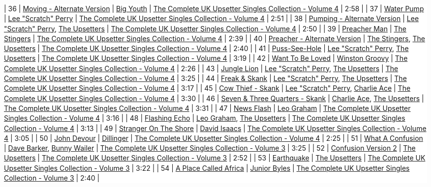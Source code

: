 | 36 | [Moving \- Alternate Version](https://open.spotify.com/track/71naDbXGl2cU1qMLXXz6xX) | [Big Youth](https://open.spotify.com/artist/2TdzGitZtbe3Zw3BB4SFEH) | [The Complete UK Upsetter Singles Collection \- Volume 4](https://open.spotify.com/album/7eOeWWpvrnLJvNBWteAyZP) | 2:58 |
| 37 | [Water Pump](https://open.spotify.com/track/26zafbwAiE82tVTY1kbxHC) | [Lee "Scratch" Perry](https://open.spotify.com/artist/1TsG4AumsMt1Tcq2nHpov9) | [The Complete UK Upsetter Singles Collection \- Volume 4](https://open.spotify.com/album/7eOeWWpvrnLJvNBWteAyZP) | 2:51 |
| 38 | [Pumping \- Alternate Version](https://open.spotify.com/track/3dcoeWMBvW0WKJIPss3GZL) | [Lee "Scratch" Perry](https://open.spotify.com/artist/1TsG4AumsMt1Tcq2nHpov9), [The Upsetters](https://open.spotify.com/artist/12CNljuN6DW9e5x61FS03b) | [The Complete UK Upsetter Singles Collection \- Volume 4](https://open.spotify.com/album/7eOeWWpvrnLJvNBWteAyZP) | 2:50 |
| 39 | [Preacher Man](https://open.spotify.com/track/6s1V3gABnENLb3pHFu2bOg) | [The Stingers](https://open.spotify.com/artist/48c4I0DZZL4lCYceUwUZVY) | [The Complete UK Upsetter Singles Collection \- Volume 4](https://open.spotify.com/album/7eOeWWpvrnLJvNBWteAyZP) | 2:39 |
| 40 | [Preacher \- Alternate Version](https://open.spotify.com/track/40Wp0WS012wqotIUbsfg87) | [The Stingers](https://open.spotify.com/artist/48c4I0DZZL4lCYceUwUZVY), [The Upsetters](https://open.spotify.com/artist/12CNljuN6DW9e5x61FS03b) | [The Complete UK Upsetter Singles Collection \- Volume 4](https://open.spotify.com/album/7eOeWWpvrnLJvNBWteAyZP) | 2:40 |
| 41 | [Puss\-See\-Hole](https://open.spotify.com/track/7eO0Z7gTm7UqBJWsLhqxKT) | [Lee "Scratch" Perry](https://open.spotify.com/artist/1TsG4AumsMt1Tcq2nHpov9), [The Upsetters](https://open.spotify.com/artist/12CNljuN6DW9e5x61FS03b) | [The Complete UK Upsetter Singles Collection \- Volume 4](https://open.spotify.com/album/7eOeWWpvrnLJvNBWteAyZP) | 3:19 |
| 42 | [Want To Be Loved](https://open.spotify.com/track/3jsVCLinufn3SI7UHdYgf0) | [Winston Groovy](https://open.spotify.com/artist/1Hh6SQ8YU80uswxf8NVpMu) | [The Complete UK Upsetter Singles Collection \- Volume 4](https://open.spotify.com/album/7eOeWWpvrnLJvNBWteAyZP) | 2:26 |
| 43 | [Jungle Lion](https://open.spotify.com/track/5q794Fe0HtMKSCAr3BEpe5) | [Lee "Scratch" Perry](https://open.spotify.com/artist/1TsG4AumsMt1Tcq2nHpov9), [The Upsetters](https://open.spotify.com/artist/12CNljuN6DW9e5x61FS03b) | [The Complete UK Upsetter Singles Collection \- Volume 4](https://open.spotify.com/album/7eOeWWpvrnLJvNBWteAyZP) | 3:25 |
| 44 | [Freak & Skank](https://open.spotify.com/track/3LUxoyQSdAMXv4M3rqh3SN) | [Lee "Scratch" Perry](https://open.spotify.com/artist/1TsG4AumsMt1Tcq2nHpov9), [The Upsetters](https://open.spotify.com/artist/12CNljuN6DW9e5x61FS03b) | [The Complete UK Upsetter Singles Collection \- Volume 4](https://open.spotify.com/album/7eOeWWpvrnLJvNBWteAyZP) | 3:17 |
| 45 | [Cow Thief \- Skank](https://open.spotify.com/track/08wq3uYAMA1rLICDycVdhZ) | [Lee "Scratch" Perry](https://open.spotify.com/artist/1TsG4AumsMt1Tcq2nHpov9), [Charlie Ace](https://open.spotify.com/artist/6nxqnJBryV115VXd6EjEpT) | [The Complete UK Upsetter Singles Collection \- Volume 4](https://open.spotify.com/album/7eOeWWpvrnLJvNBWteAyZP) | 3:30 |
| 46 | [Seven & Three Quarters \- Skank](https://open.spotify.com/track/0N2GIZlacVywI3dwjugcPI) | [Charlie Ace](https://open.spotify.com/artist/6nxqnJBryV115VXd6EjEpT), [The Upsetters](https://open.spotify.com/artist/12CNljuN6DW9e5x61FS03b) | [The Complete UK Upsetter Singles Collection \- Volume 4](https://open.spotify.com/album/7eOeWWpvrnLJvNBWteAyZP) | 3:31 |
| 47 | [News Flash](https://open.spotify.com/track/3Xsc1y42iRTDzn1PPiJOQY) | [Leo Graham](https://open.spotify.com/artist/2OtS0zM474WIcJ0StXxm1k) | [The Complete UK Upsetter Singles Collection \- Volume 4](https://open.spotify.com/album/7eOeWWpvrnLJvNBWteAyZP) | 3:16 |
| 48 | [Flashing Echo](https://open.spotify.com/track/59dvLJAhM9bAcK6CGM83yD) | [Leo Graham](https://open.spotify.com/artist/2OtS0zM474WIcJ0StXxm1k), [The Upsetters](https://open.spotify.com/artist/12CNljuN6DW9e5x61FS03b) | [The Complete UK Upsetter Singles Collection \- Volume 4](https://open.spotify.com/album/7eOeWWpvrnLJvNBWteAyZP) | 3:13 |
| 49 | [Stranger On The Shore](https://open.spotify.com/track/7AGVBKyEp6O91lNDE4UbUI) | [David Isaacs](https://open.spotify.com/artist/6EPy2DBhArUEoyOtvjDj0E) | [The Complete UK Upsetter Singles Collection \- Volume 4](https://open.spotify.com/album/7eOeWWpvrnLJvNBWteAyZP) | 3:05 |
| 50 | [John Devour](https://open.spotify.com/track/7nr2WtdHCWpxpAZk9BZaWl) | [Dillinger](https://open.spotify.com/artist/5J69edy1luLIzbgyl4u1Dv) | [The Complete UK Upsetter Singles Collection \- Volume 4](https://open.spotify.com/album/7eOeWWpvrnLJvNBWteAyZP) | 2:25 |
| 51 | [What A Confusion](https://open.spotify.com/track/2eYkNQbBSdjPqkkDpoDzcj) | [Dave Barker](https://open.spotify.com/artist/4fDdr1gRqAzOSP8jVR6CEs), [Bunny Wailer](https://open.spotify.com/artist/389zc5Rwe0MPcE6mSF4AjC) | [The Complete UK Upsetter Singles Collection \- Volume 3](https://open.spotify.com/album/4UrmL4winJBNYUqmz6RuLf) | 3:25 |
| 52 | [Confusion Version 2](https://open.spotify.com/track/1ushL7A2gr8Blk1VIt9UWc) | [The Upsetters](https://open.spotify.com/artist/12CNljuN6DW9e5x61FS03b) | [The Complete UK Upsetter Singles Collection \- Volume 3](https://open.spotify.com/album/4UrmL4winJBNYUqmz6RuLf) | 2:52 |
| 53 | [Earthquake](https://open.spotify.com/track/18VJ7BcCHzneJy4ZIEtZWq) | [The Upsetters](https://open.spotify.com/artist/12CNljuN6DW9e5x61FS03b) | [The Complete UK Upsetter Singles Collection \- Volume 3](https://open.spotify.com/album/4UrmL4winJBNYUqmz6RuLf) | 3:22 |
| 54 | [A Place Called Africa](https://open.spotify.com/track/0coLis0ezwXMKM3bt54Sz1) | [Junior Byles](https://open.spotify.com/artist/5J6lHDYy53GyksfcJyHadC) | [The Complete UK Upsetter Singles Collection \- Volume 3](https://open.spotify.com/album/4UrmL4winJBNYUqmz6RuLf) | 2:40 |